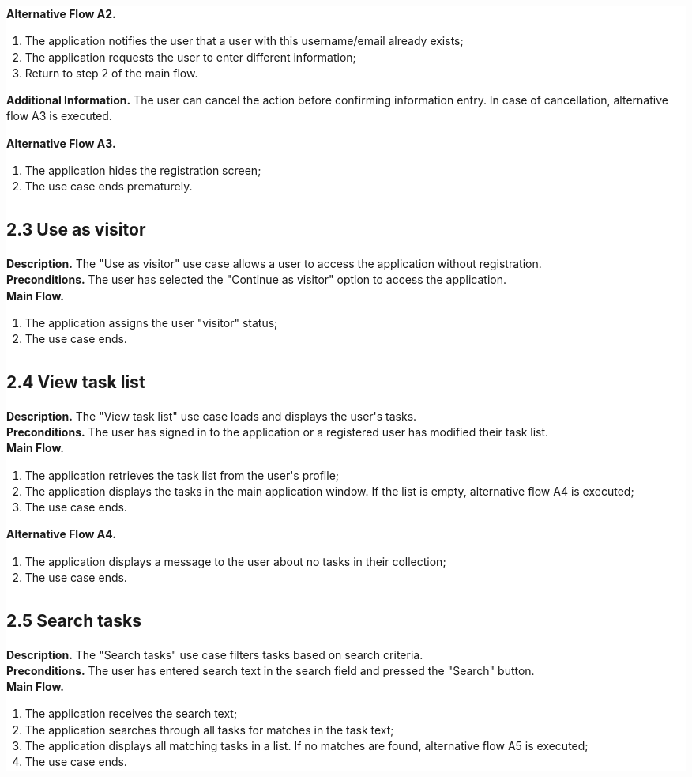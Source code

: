 **Alternative Flow A2.**
1. The application notifies the user that a user with this username/email already exists;
2. The application requests the user to enter different information;
3. Return to step 2 of the main flow.

**Additional Information.** The user can cancel the action before confirming information entry. In case of cancellation, alternative flow A3 is executed.

**Alternative Flow A3.**
1. The application hides the registration screen;
2. The use case ends prematurely.

<a name="use-as-visitor"/>

## 2.3 Use as visitor

**Description.** The "Use as visitor" use case allows a user to access the application without registration.  
**Preconditions.** The user has selected the "Continue as visitor" option to access the application.  
**Main Flow.**
1. The application assigns the user "visitor" status;
2. The use case ends.

<a name="view-task-list"/>

## 2.4 View task list

**Description.** The "View task list" use case loads and displays the user's tasks.  
**Preconditions.** The user has signed in to the application or a registered user has modified their task list.  
**Main Flow.**
1. The application retrieves the task list from the user's profile;
2. The application displays the tasks in the main application window. If the list is empty, alternative flow A4 is executed; 
3. The use case ends.

**Alternative Flow A4.**
1. The application displays a message to the user about no tasks in their collection; 
2. The use case ends.

<a name="search-tasks"/>

## 2.5 Search tasks

**Description.** The "Search tasks" use case filters tasks based on search criteria.  
**Preconditions.** The user has entered search text in the search field and pressed the "Search" button.  
**Main Flow.**
1. The application receives the search text;
2. The application searches through all tasks for matches in the task text;
3. The application displays all matching tasks in a list. If no matches are found, alternative flow A5 is executed; 
4. The use case ends.
